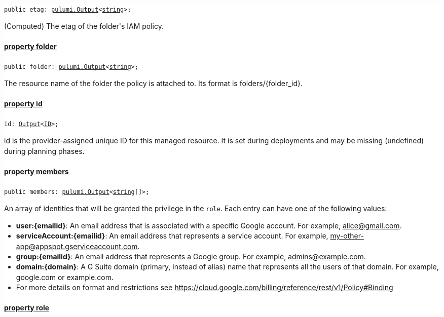 <pre class="highlight"><code><span class='kd'>public </span>etag: <a href='/docs/reference/pkg/nodejs/pulumi/pulumi/#Output'>pulumi.Output</a>&lt;<span class='kd'><a href='https://developer.mozilla.org/en-US/docs/Web/JavaScript/Reference/Global_Objects/String'>string</a></span>&gt;;</code></pre>

(Computed) The etag of the folder's IAM policy.

<h4 class="pdoc-member-header" id="IAMBinding-folder">
<a class="pdoc-child-name" href="https://github.com/pulumi/pulumi-gcp/blob/81b33dbf9fd3bbb171d64cfcb4baf91bdfb82c5a/sdk/nodejs/folder/iAMBinding.ts#L75">property <b>folder</b></a>
</h4>

<pre class="highlight"><code><span class='kd'>public </span>folder: <a href='/docs/reference/pkg/nodejs/pulumi/pulumi/#Output'>pulumi.Output</a>&lt;<span class='kd'><a href='https://developer.mozilla.org/en-US/docs/Web/JavaScript/Reference/Global_Objects/String'>string</a></span>&gt;;</code></pre>

The resource name of the folder the policy is attached to. Its format is folders/{folder_id}.

<h4 class="pdoc-member-header" id="IAMBinding-id">
<a class="pdoc-child-name" href="https://github.com/pulumi/pulumi-gcp/blob/81b33dbf9fd3bbb171d64cfcb4baf91bdfb82c5a/sdk/nodejs/folder/iAMBinding.ts#L40">property <b>id</b></a>
</h4>

<pre class="highlight"><code><span class='kd'></span>id: <a href='/docs/reference/pkg/nodejs/pulumi/pulumi/#Output'>Output</a>&lt;<a href='/docs/reference/pkg/nodejs/pulumi/pulumi/#ID'>ID</a>&gt;;</code></pre>

id is the provider-assigned unique ID for this managed resource.  It is set during
deployments and may be missing (undefined) during planning phases.

<h4 class="pdoc-member-header" id="IAMBinding-members">
<a class="pdoc-child-name" href="https://github.com/pulumi/pulumi-gcp/blob/81b33dbf9fd3bbb171d64cfcb4baf91bdfb82c5a/sdk/nodejs/folder/iAMBinding.ts#L85">property <b>members</b></a>
</h4>

<pre class="highlight"><code><span class='kd'>public </span>members: <a href='/docs/reference/pkg/nodejs/pulumi/pulumi/#Output'>pulumi.Output</a>&lt;<span class='kd'><a href='https://developer.mozilla.org/en-US/docs/Web/JavaScript/Reference/Global_Objects/String'>string</a></span>[]&gt;;</code></pre>

An array of identities that will be granted the privilege in the `role`.
Each entry can have one of the following values:
* **user:{emailid}**: An email address that is associated with a specific Google account. For example, alice@gmail.com.
* **serviceAccount:{emailid}**: An email address that represents a service account. For example, my-other-app@appspot.gserviceaccount.com.
* **group:{emailid}**: An email address that represents a Google group. For example, admins@example.com.
* **domain:{domain}**: A G Suite domain (primary, instead of alias) name that represents all the users of that domain. For example, google.com or example.com.
* For more details on format and restrictions see https://cloud.google.com/billing/reference/rest/v1/Policy#Binding

<h4 class="pdoc-member-header" id="IAMBinding-role">
<a class="pdoc-child-name" href="https://github.com/pulumi/pulumi-gcp/blob/81b33dbf9fd3bbb171d64cfcb4baf91bdfb82c5a/sdk/nodejs/folder/iAMBinding.ts#L91">property <b>role</b></a>
</h4>
